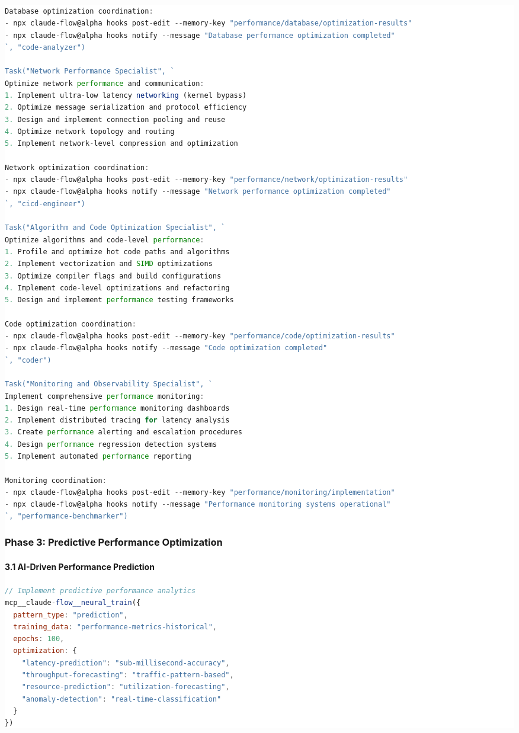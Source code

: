 ```javascript
Database optimization coordination:
- npx claude-flow@alpha hooks post-edit --memory-key "performance/database/optimization-results"
- npx claude-flow@alpha hooks notify --message "Database performance optimization completed"
`, "code-analyzer")

Task("Network Performance Specialist", `
Optimize network performance and communication:
1. Implement ultra-low latency networking (kernel bypass)
2. Optimize message serialization and protocol efficiency
3. Design and implement connection pooling and reuse
4. Optimize network topology and routing
5. Implement network-level compression and optimization

Network optimization coordination:
- npx claude-flow@alpha hooks post-edit --memory-key "performance/network/optimization-results"
- npx claude-flow@alpha hooks notify --message "Network performance optimization completed"
`, "cicd-engineer")

Task("Algorithm and Code Optimization Specialist", `
Optimize algorithms and code-level performance:
1. Profile and optimize hot code paths and algorithms
2. Implement vectorization and SIMD optimizations
3. Optimize compiler flags and build configurations
4. Implement code-level optimizations and refactoring
5. Design and implement performance testing frameworks

Code optimization coordination:
- npx claude-flow@alpha hooks post-edit --memory-key "performance/code/optimization-results"
- npx claude-flow@alpha hooks notify --message "Code optimization completed"
`, "coder")

Task("Monitoring and Observability Specialist", `
Implement comprehensive performance monitoring:
1. Design real-time performance monitoring dashboards
2. Implement distributed tracing for latency analysis
3. Create performance alerting and escalation procedures
4. Design performance regression detection systems
5. Implement automated performance reporting

Monitoring coordination:
- npx claude-flow@alpha hooks post-edit --memory-key "performance/monitoring/implementation"
- npx claude-flow@alpha hooks notify --message "Performance monitoring systems operational"
`, "performance-benchmarker")
```

### Phase 3: Predictive Performance Optimization

#### 3.1 AI-Driven Performance Prediction

```javascript
// Implement predictive performance analytics
mcp__claude-flow__neural_train({
  pattern_type: "prediction",
  training_data: "performance-metrics-historical",
  epochs: 100,
  optimization: {
    "latency-prediction": "sub-millisecond-accuracy",
    "throughput-forecasting": "traffic-pattern-based",
    "resource-prediction": "utilization-forecasting",
    "anomaly-detection": "real-time-classification"
  }
})

```